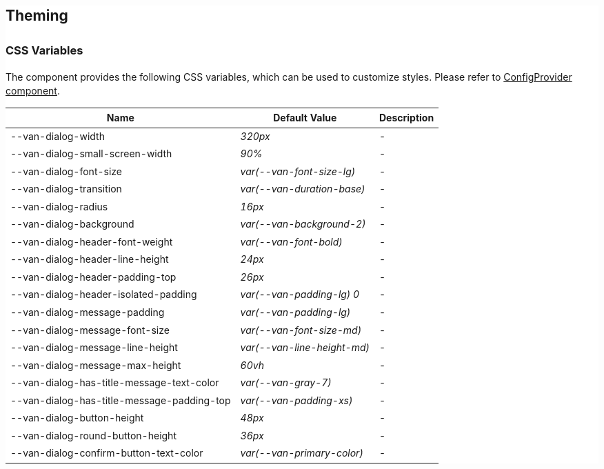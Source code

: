 ## Theming

### CSS Variables

The component provides the following CSS variables, which can be used to customize styles. Please refer to [ConfigProvider component](#/en-US/config-provider).

| Name | Default Value | Description |
| --- | --- | --- |
| --van-dialog-width | _320px_ | - |
| --van-dialog-small-screen-width | _90%_ | - |
| --van-dialog-font-size | _var(--van-font-size-lg)_ | - |
| --van-dialog-transition | _var(--van-duration-base)_ | - |
| --van-dialog-radius | _16px_ | - |
| --van-dialog-background | _var(--van-background-2)_ | - |
| --van-dialog-header-font-weight | _var(--van-font-bold)_ | - |
| --van-dialog-header-line-height | _24px_ | - |
| --van-dialog-header-padding-top | _26px_ | - |
| --van-dialog-header-isolated-padding | _var(--van-padding-lg) 0_ | - |
| --van-dialog-message-padding | _var(--van-padding-lg)_ | - |
| --van-dialog-message-font-size | _var(--van-font-size-md)_ | - |
| --van-dialog-message-line-height | _var(--van-line-height-md)_ | - |
| --van-dialog-message-max-height | _60vh_ | - |
| --van-dialog-has-title-message-text-color | _var(--van-gray-7)_ | - |
| --van-dialog-has-title-message-padding-top | _var(--van-padding-xs)_ | - |
| --van-dialog-button-height | _48px_ | - |
| --van-dialog-round-button-height | _36px_ | - |
| --van-dialog-confirm-button-text-color | _var(--van-primary-color)_ | - |

